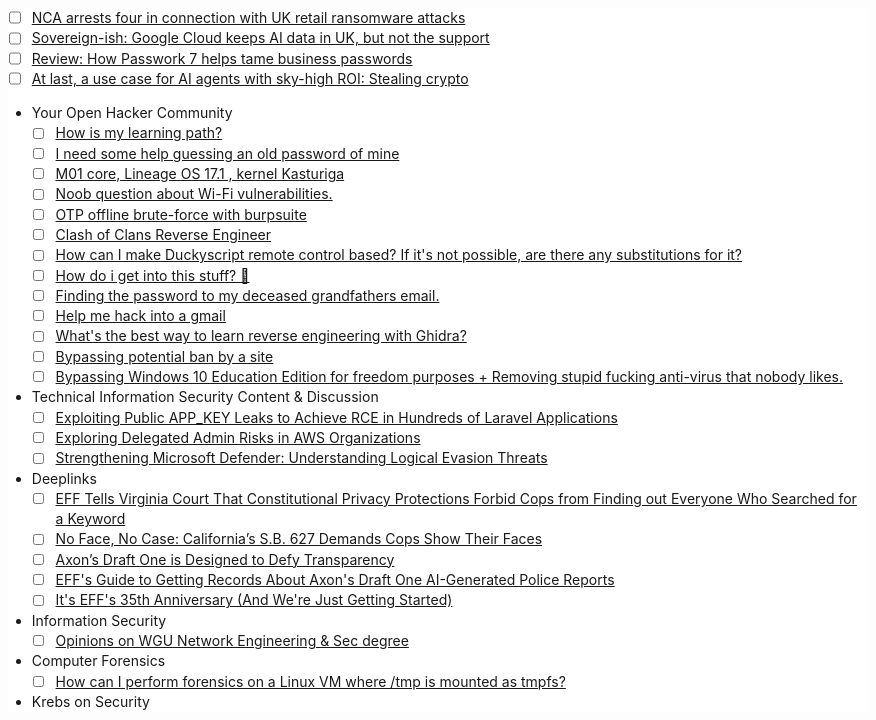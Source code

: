   - [ ] [NCA arrests four in connection with UK retail ransomware attacks](https://go.theregister.com/feed/www.theregister.com/2025/07/10/nca_arrests_four_in_connection/)
  - [ ] [Sovereign-ish: Google Cloud keeps AI data in UK, but not the support](https://go.theregister.com/feed/www.theregister.com/2025/07/10/google_uk_data_sovereignty/)
  - [ ] [Review: How Passwork 7 helps tame business passwords](https://go.theregister.com/feed/www.theregister.com/2025/07/10/passwork_business_passwords/)
  - [ ] [At last, a use case for AI agents with sky-high ROI: Stealing crypto](https://go.theregister.com/feed/www.theregister.com/2025/07/10/ai_agents_automatically_steal_cryptocurrency/)
- Your Open Hacker Community
  - [ ] [How is my learning path?](https://www.reddit.com/r/HowToHack/comments/1lws5mx/how_is_my_learning_path/)
  - [ ] [I need some help guessing an old password of mine](https://www.reddit.com/r/HowToHack/comments/1lwkav9/i_need_some_help_guessing_an_old_password_of_mine/)
  - [ ] [M01 core, Lineage OS 17.1 , kernel Kasturiga](https://www.reddit.com/r/HowToHack/comments/1lwhwu4/m01_core_lineage_os_171_kernel_kasturiga/)
  - [ ] [Noob question about Wi-Fi vulnerabilities.](https://www.reddit.com/r/HowToHack/comments/1lwc04o/noob_question_about_wifi_vulnerabilities/)
  - [ ] [OTP offline brute-force with burpsuite](https://www.reddit.com/r/HowToHack/comments/1lw8th4/otp_offline_bruteforce_with_burpsuite/)
  - [ ] [Clash of Clans Reverse Engineer](https://www.reddit.com/r/HowToHack/comments/1lwl92k/clash_of_clans_reverse_engineer/)
  - [ ] [How can I make Duckyscript remote control based? If it's not possible, are there any substitutions for it?](https://www.reddit.com/r/HowToHack/comments/1lwct5l/how_can_i_make_duckyscript_remote_control_based/)
  - [ ] [How do i get into this stuff? 🤔](https://www.reddit.com/r/HowToHack/comments/1lwga44/how_do_i_get_into_this_stuff/)
  - [ ] [Finding the password to my deceased grandfathers email.](https://www.reddit.com/r/HowToHack/comments/1lwbo12/finding_the_password_to_my_deceased_grandfathers/)
  - [ ] [Help me hack into a gmail](https://www.reddit.com/r/HowToHack/comments/1lwk0r5/help_me_hack_into_a_gmail/)
  - [ ] [What's the best way to learn reverse engineering with Ghidra?](https://www.reddit.com/r/HowToHack/comments/1lvz8fr/whats_the_best_way_to_learn_reverse_engineering/)
  - [ ] [Bypassing potential ban by a site](https://www.reddit.com/r/HowToHack/comments/1lw69h7/bypassing_potential_ban_by_a_site/)
  - [ ] [Bypassing Windows 10 Education Edition for freedom purposes + Removing stupid fucking anti-virus that nobody likes.](https://www.reddit.com/r/HowToHack/comments/1lvzd8k/bypassing_windows_10_education_edition_for/)
- Technical Information Security Content & Discussion
  - [ ] [Exploiting Public APP_KEY Leaks to Achieve RCE in Hundreds of Laravel Applications](https://www.reddit.com/r/netsec/comments/1lwehtj/exploiting_public_app_key_leaks_to_achieve_rce_in/)
  - [ ] [Exploring Delegated Admin Risks in AWS Organizations](https://www.reddit.com/r/netsec/comments/1lwg8nm/exploring_delegated_admin_risks_in_aws/)
  - [ ] [Strengthening Microsoft Defender: Understanding Logical Evasion Threats](https://www.reddit.com/r/netsec/comments/1lwd44r/strengthening_microsoft_defender_understanding/)
- Deeplinks
  - [ ] [EFF Tells Virginia Court That Constitutional Privacy Protections Forbid Cops from Finding out Everyone Who Searched for a Keyword](https://www.eff.org/deeplinks/2025/07/eff-tells-virginia-court-constitutional-privacy-protections-forbid-cops-finding)
  - [ ] [No Face, No Case: California’s S.B. 627 Demands Cops Show Their Faces](https://www.eff.org/deeplinks/2025/07/no-face-no-case-californias-sb-627-demands-cops-show-their-faces)
  - [ ] [Axon’s Draft One is Designed to Defy Transparency](https://www.eff.org/deeplinks/2025/07/axons-draft-one-designed-defy-transparency)
  - [ ] [EFF's Guide to Getting Records About Axon's Draft One AI-Generated Police Reports](https://www.eff.org/deeplinks/2025/07/effs-guide-getting-records-about-axons-ai-generated-police-reports)
  - [ ] [It's EFF's 35th Anniversary (And We're Just Getting Started)](https://www.eff.org/deeplinks/2025/07/its-effs-35th-anniversary-and-were-just-getting-started)
- Information Security
  - [ ] [Opinions on WGU Network Engineering & Sec degree](https://www.reddit.com/r/Information_Security/comments/1lwhwla/opinions_on_wgu_network_engineering_sec_degree/)
- Computer Forensics
  - [ ] [How can I perform forensics on a Linux VM where /tmp is mounted as tmpfs?](https://www.reddit.com/r/computerforensics/comments/1lwd0j6/how_can_i_perform_forensics_on_a_linux_vm_where/)
- Krebs on Security